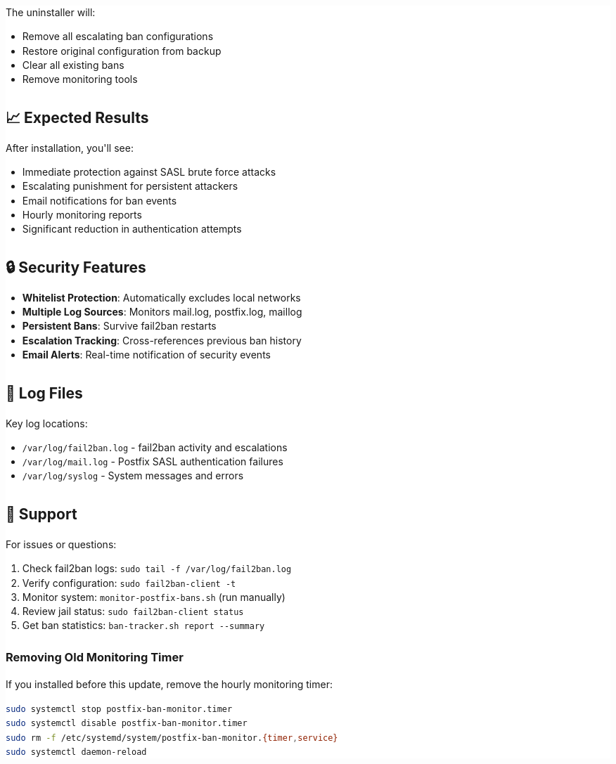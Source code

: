 The uninstaller will:
- Remove all escalating ban configurations
- Restore original configuration from backup
- Clear all existing bans
- Remove monitoring tools

## 📈 Expected Results

After installation, you'll see:
- Immediate protection against SASL brute force attacks
- Escalating punishment for persistent attackers
- Email notifications for ban events
- Hourly monitoring reports
- Significant reduction in authentication attempts

## 🔒 Security Features

- **Whitelist Protection**: Automatically excludes local networks
- **Multiple Log Sources**: Monitors mail.log, postfix.log, maillog
- **Persistent Bans**: Survive fail2ban restarts
- **Escalation Tracking**: Cross-references previous ban history
- **Email Alerts**: Real-time notification of security events

## 📝 Log Files

Key log locations:
- `/var/log/fail2ban.log` - fail2ban activity and escalations
- `/var/log/mail.log` - Postfix SASL authentication failures
- `/var/log/syslog` - System messages and errors

## 🤝 Support

For issues or questions:
1. Check fail2ban logs: `sudo tail -f /var/log/fail2ban.log`
2. Verify configuration: `sudo fail2ban-client -t`
3. Monitor system: `monitor-postfix-bans.sh` (run manually)
4. Review jail status: `sudo fail2ban-client status`
5. Get ban statistics: `ban-tracker.sh report --summary`

### Removing Old Monitoring Timer

If you installed before this update, remove the hourly monitoring timer:
```bash
sudo systemctl stop postfix-ban-monitor.timer
sudo systemctl disable postfix-ban-monitor.timer
sudo rm -f /etc/systemd/system/postfix-ban-monitor.{timer,service}
sudo systemctl daemon-reload
```